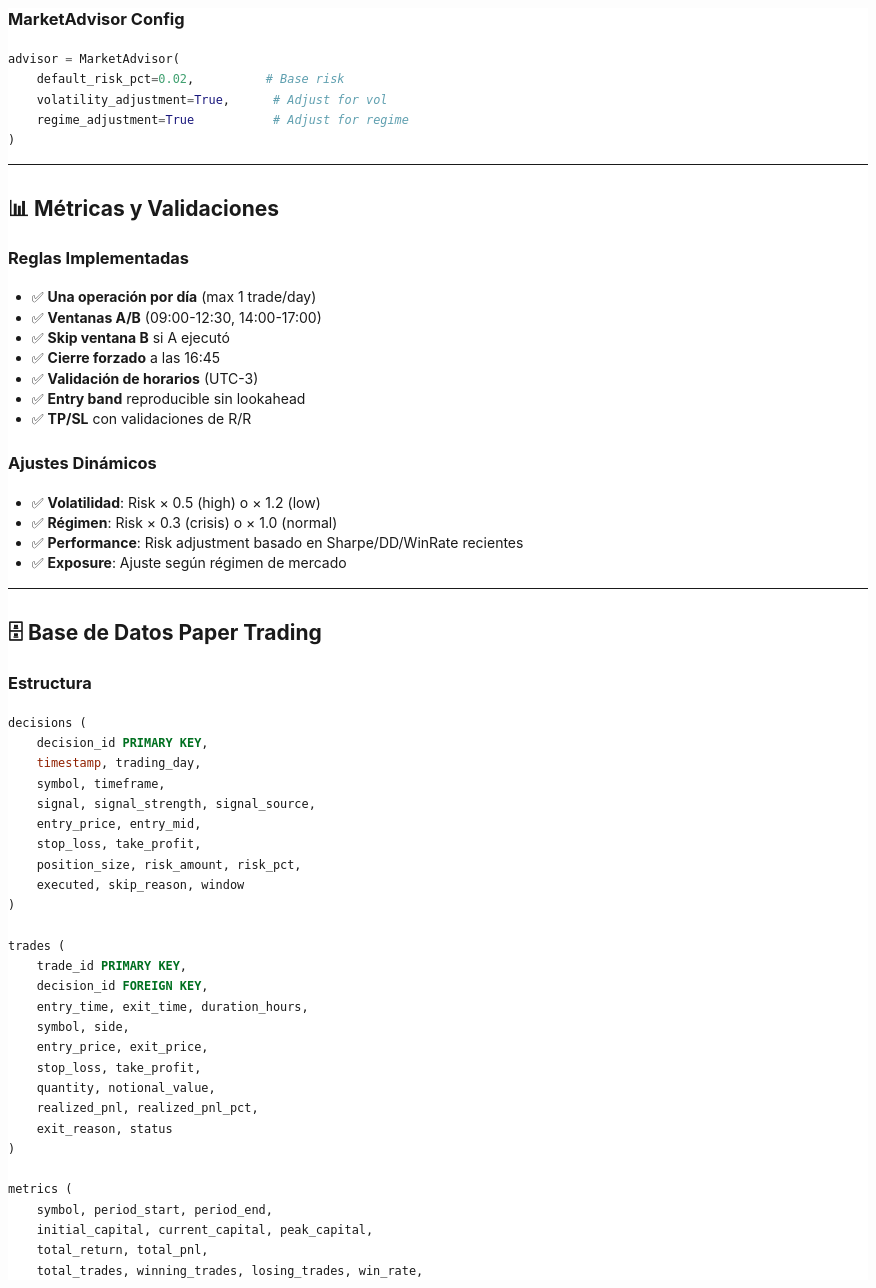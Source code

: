 ### MarketAdvisor Config
```python
advisor = MarketAdvisor(
    default_risk_pct=0.02,          # Base risk
    volatility_adjustment=True,      # Adjust for vol
    regime_adjustment=True           # Adjust for regime
)
```

---

## 📊 Métricas y Validaciones

### Reglas Implementadas
- ✅ **Una operación por día** (max 1 trade/day)
- ✅ **Ventanas A/B** (09:00-12:30, 14:00-17:00)
- ✅ **Skip ventana B** si A ejecutó
- ✅ **Cierre forzado** a las 16:45
- ✅ **Validación de horarios** (UTC-3)
- ✅ **Entry band** reproducible sin lookahead
- ✅ **TP/SL** con validaciones de R/R

### Ajustes Dinámicos
- ✅ **Volatilidad**: Risk × 0.5 (high) o × 1.2 (low)
- ✅ **Régimen**: Risk × 0.3 (crisis) o × 1.0 (normal)
- ✅ **Performance**: Risk adjustment basado en Sharpe/DD/WinRate recientes
- ✅ **Exposure**: Ajuste según régimen de mercado

---

## 🗄️ Base de Datos Paper Trading

### Estructura
```sql
decisions (
    decision_id PRIMARY KEY,
    timestamp, trading_day,
    symbol, timeframe,
    signal, signal_strength, signal_source,
    entry_price, entry_mid,
    stop_loss, take_profit,
    position_size, risk_amount, risk_pct,
    executed, skip_reason, window
)

trades (
    trade_id PRIMARY KEY,
    decision_id FOREIGN KEY,
    entry_time, exit_time, duration_hours,
    symbol, side,
    entry_price, exit_price,
    stop_loss, take_profit,
    quantity, notional_value,
    realized_pnl, realized_pnl_pct,
    exit_reason, status
)

metrics (
    symbol, period_start, period_end,
    initial_capital, current_capital, peak_capital,
    total_return, total_pnl,
    total_trades, winning_trades, losing_trades, win_rate,
```